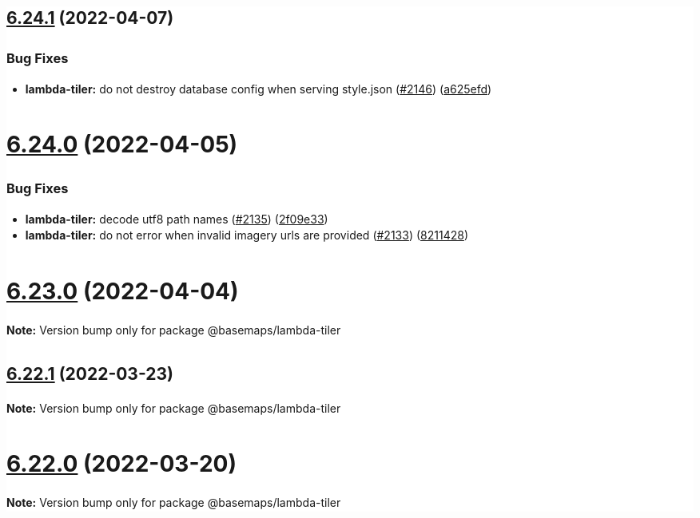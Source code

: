 



## [6.24.1](https://github.com/linz/basemaps/compare/v6.24.0...v6.24.1) (2022-04-07)


### Bug Fixes

* **lambda-tiler:** do not destroy database config when serving style.json ([#2146](https://github.com/linz/basemaps/issues/2146)) ([a625efd](https://github.com/linz/basemaps/commit/a625efd9a5f94522c50925e764c95ddeb57de427))





# [6.24.0](https://github.com/linz/basemaps/compare/v6.23.0...v6.24.0) (2022-04-05)


### Bug Fixes

* **lambda-tiler:** decode utf8 path names ([#2135](https://github.com/linz/basemaps/issues/2135)) ([2f09e33](https://github.com/linz/basemaps/commit/2f09e334e20ad9f4ece51617dd1c90d9b53abd8e))
* **lambda-tiler:** do not error when invalid imagery urls are provided ([#2133](https://github.com/linz/basemaps/issues/2133)) ([8211428](https://github.com/linz/basemaps/commit/8211428825ab63656c40a66a72e42d03add835bb))





# [6.23.0](https://github.com/linz/basemaps/compare/v6.22.1...v6.23.0) (2022-04-04)

**Note:** Version bump only for package @basemaps/lambda-tiler





## [6.22.1](https://github.com/linz/basemaps/compare/v6.22.0...v6.22.1) (2022-03-23)

**Note:** Version bump only for package @basemaps/lambda-tiler





# [6.22.0](https://github.com/linz/basemaps/compare/v6.21.1...v6.22.0) (2022-03-20)

**Note:** Version bump only for package @basemaps/lambda-tiler


